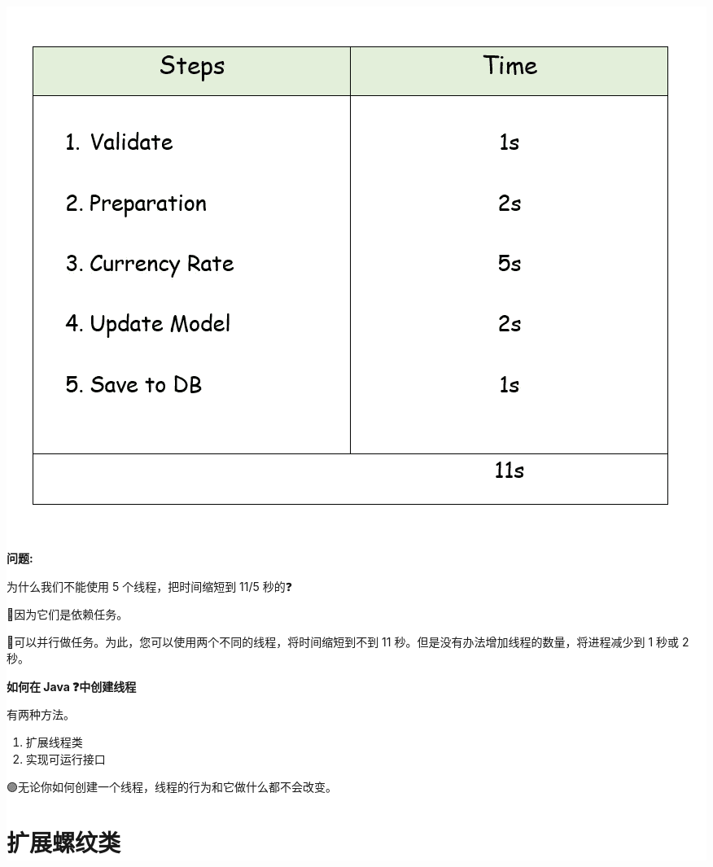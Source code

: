 ![](img/863dfcbc37aec2a9a63e352a0032076c.png)

**问题:**

为什么我们不能使用 5 个线程，把时间缩短到 11/5 秒的❓

💠因为它们是依赖任务。

💠可以并行做任务。为此，您可以使用两个不同的线程，将时间缩短到不到 11 秒。但是没有办法增加线程的数量，将进程减少到 1 秒或 2 秒。

**如何在 Java ❓中创建线程**

有两种方法。

1.  扩展线程类
2.  实现可运行接口

🟣无论你如何创建一个线程，线程的行为和它做什么都不会改变。

# **扩展螺纹类**
